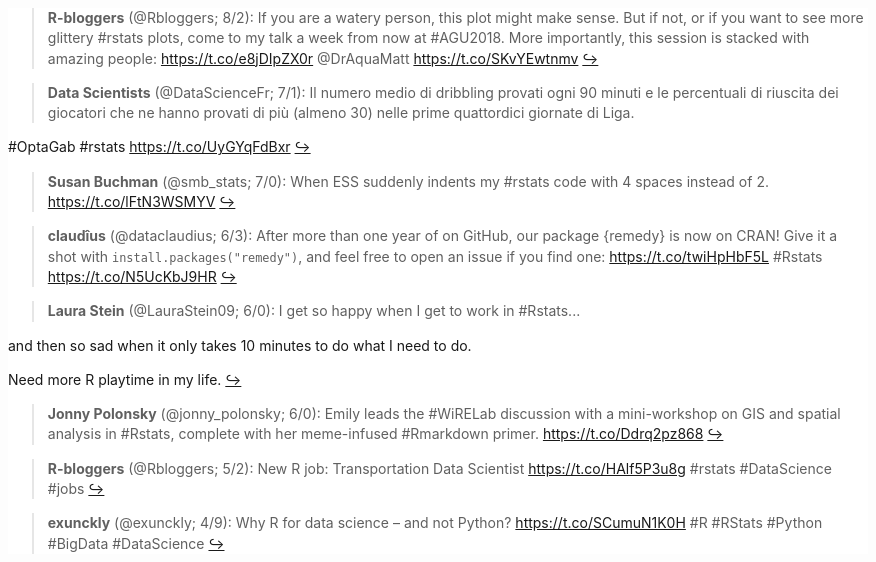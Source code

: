 


> **R-bloggers** (@Rbloggers; 8/2): If you are a watery person, this plot might make sense. But if not, or if you want to see more glittery #rstats plots, come to my talk a week from now at #AGU2018.  More importantly, this session is stacked with amazing people: https://t.co/e8jDIpZX0r @DrAquaMatt https://t.co/SKvYEwtnmv  [&#8618;](https://twitter.com/dataandme/status/1070079173186662400)




> **Data Scientists** (@DataScienceFr; 7/1): Il numero medio di dribbling provati ogni 90 minuti e le percentuali di riuscita dei giocatori che ne hanno provati di più (almeno 30) nelle prime quattordici giornate di Liga.
>
#OptaGab #rstats https://t.co/UyGYqFdBxr  [&#8618;](https://twitter.com/dataandme/status/1070009937718329345)




> **Susan Buchman** (@smb_stats; 7/0): When ESS suddenly indents my #rstats code with 4 spaces instead of 2. https://t.co/lFtN3WSMYV  [&#8618;](https://twitter.com/dataandme/status/1070048290845032448)




> **claudîus** (@dataclaudius; 6/3): After more than one year of on GitHub, our package {remedy} is now on CRAN! 
Give it a shot with `install.packages("remedy")`, and feel free to open an issue if you find one: https://t.co/twiHpHbF5L 
#Rstats https://t.co/N5UcKbJ9HR  [&#8618;](https://twitter.com/dataandme/status/1070016604321316865)




> **Laura Stein** (@LauraStein09; 6/0): I get so happy when I get to work in #Rstats... 
>
and then so sad when it only takes 10 minutes to do what I need to do. 
>
Need more R playtime in my life.  [&#8618;](https://twitter.com/dataandme/status/1070077527266394112)




> **Jonny Polonsky** (@jonny_polonsky; 6/0): Emily leads the #WiRELab discussion with a mini-workshop on GIS and spatial analysis in #Rstats, complete with her meme-infused #Rmarkdown primer. https://t.co/Ddrq2pz868  [&#8618;](https://twitter.com/dataandme/status/1070048590725173249)




> **R-bloggers** (@Rbloggers; 5/2): New R job: Transportation Data Scientist https://t.co/HAlf5P3u8g #rstats #DataScience #jobs  [&#8618;](https://twitter.com/dataandme/status/1070010786586607616)




> **exunckly** (@exunckly; 4/9): Why R for data science – and not Python? https://t.co/SCumuN1K0H #R #RStats #Python #BigData #DataScience  [&#8618;](https://twitter.com/dataandme/status/1070051633629937664)
